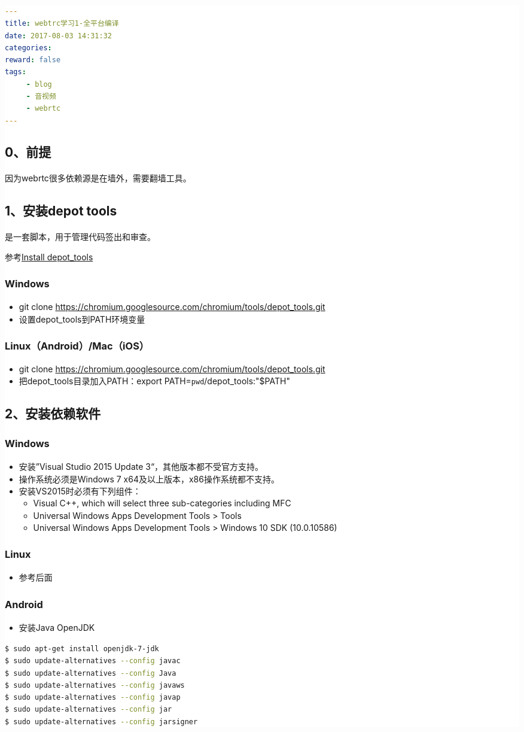 ```yaml
---
title: webtrc学习1-全平台编译
date: 2017-08-03 14:31:32
categories:
reward: false
tags:
     - blog
     - 音视频
     - webrtc
---
```


## 0、前提
因为webrtc很多依赖源是在墙外，需要翻墙工具。


## 1、安装depot tools
是一套脚本，用于管理代码签出和审查。

参考[Install depot_tools](http://dev.chromium.org/developers/how-tos/install-depot-tools)

### Windows
+ git clone https://chromium.googlesource.com/chromium/tools/depot_tools.git
+ 设置depot_tools到PATH环境变量

### Linux（Android）/Mac（iOS）
+ git clone https://chromium.googlesource.com/chromium/tools/depot_tools.git
+ 把depot_tools目录加入PATH：export PATH=`pwd`/depot_tools:"$PATH"



## 2、安装依赖软件

### Windows
+ 安装”Visual Studio 2015 Update 3“，其他版本都不受官方支持。
+ 操作系统必须是Windows 7 x64及以上版本，x86操作系统都不支持。
+ 安装VS2015时必须有下列组件：
    - Visual C++, which will select three sub-categories including MFC
    - Universal Windows Apps Development Tools > Tools
    - Universal Windows Apps Development Tools > Windows 10 SDK (10.0.10586)

### Linux
+ 参考后面

### Android
+ 安装Java OpenJDK
``` bash
$ sudo apt-get install openjdk-7-jdk
$ sudo update-alternatives --config javac
$ sudo update-alternatives --config Java
$ sudo update-alternatives --config javaws
$ sudo update-alternatives --config javap
$ sudo update-alternatives --config jar
$ sudo update-alternatives --config jarsigner
```
